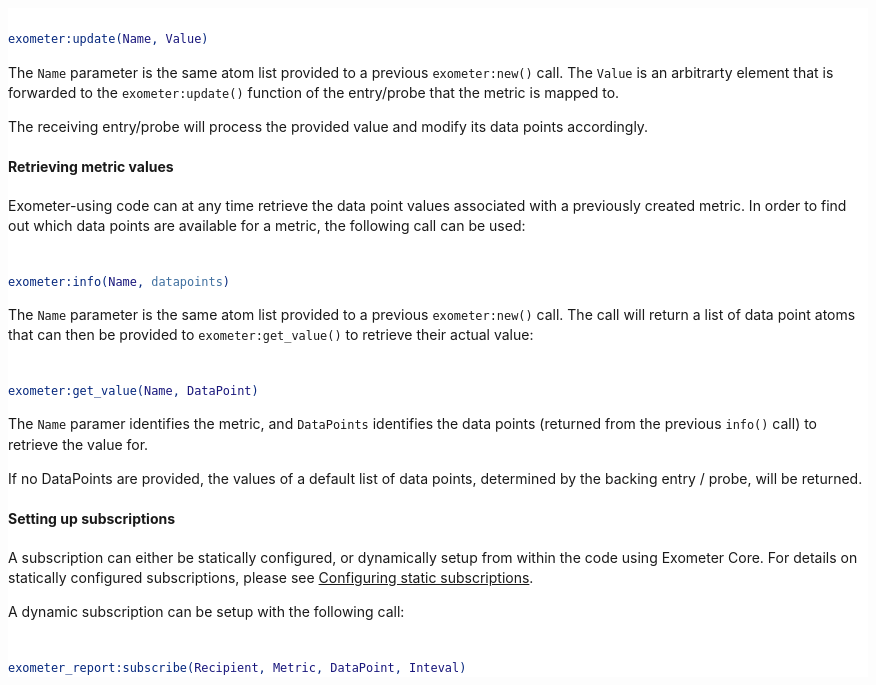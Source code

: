 ```erlang

exometer:update(Name, Value)
```

The `Name` parameter is the same atom list provided to a previous
`exometer:new()` call. The `Value` is an arbitrarty element that is
forwarded to the `exometer:update()` function of the entry/probe that the
metric is mapped to.

The receiving entry/probe will process the provided value and modify
its data points accordingly.


#### <a name="Retrieving_metric_values">Retrieving metric values</a> ####

Exometer-using code can at any time retrieve the data point values
associated with a previously created metric. In order to find out which
data points are available for a metric, the following call can be used:

```erlang

exometer:info(Name, datapoints)
```

The `Name` parameter is the same atom list provided to a previous
`exometer:new()` call. The call will return a list of data point
atoms that can then be provided to `exometer:get_value()` to
retrieve their actual value:

```erlang

exometer:get_value(Name, DataPoint)
```

The `Name` paramer identifies the metric, and `DataPoints`
identifies the data points (returned from the previous `info()` call)
to retrieve the value for.

If no DataPoints are provided, the values of a default list of data points,
determined by the backing entry / probe, will be returned.


#### <a name="Setting_up_subscriptions">Setting up subscriptions</a> ####

A subscription can either be statically configured, or dynamically
setup from within the code using Exometer Core. For details on statically
configured subscriptions, please see [Configuring static subscriptions](https://github.com/Feuerlabs/exometer_core/blob/master/doc/README.md#Configuring_static_subscriptions).

A dynamic subscription can be setup with the following call:

```erlang

exometer_report:subscribe(Recipient, Metric, DataPoint, Inteval)
```
